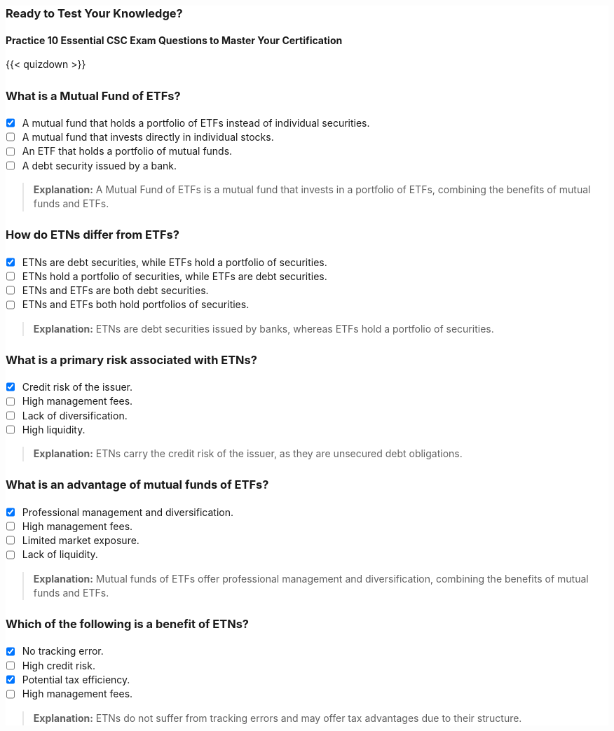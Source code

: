 ### **Ready to Test Your Knowledge?**

**Practice 10 Essential CSC Exam Questions to Master Your Certification**

{{< quizdown >}}

### What is a Mutual Fund of ETFs?

- [x] A mutual fund that holds a portfolio of ETFs instead of individual securities.
- [ ] A mutual fund that invests directly in individual stocks.
- [ ] An ETF that holds a portfolio of mutual funds.
- [ ] A debt security issued by a bank.

> **Explanation:** A Mutual Fund of ETFs is a mutual fund that invests in a portfolio of ETFs, combining the benefits of mutual funds and ETFs.

### How do ETNs differ from ETFs?

- [x] ETNs are debt securities, while ETFs hold a portfolio of securities.
- [ ] ETNs hold a portfolio of securities, while ETFs are debt securities.
- [ ] ETNs and ETFs are both debt securities.
- [ ] ETNs and ETFs both hold portfolios of securities.

> **Explanation:** ETNs are debt securities issued by banks, whereas ETFs hold a portfolio of securities.

### What is a primary risk associated with ETNs?

- [x] Credit risk of the issuer.
- [ ] High management fees.
- [ ] Lack of diversification.
- [ ] High liquidity.

> **Explanation:** ETNs carry the credit risk of the issuer, as they are unsecured debt obligations.

### What is an advantage of mutual funds of ETFs?

- [x] Professional management and diversification.
- [ ] High management fees.
- [ ] Limited market exposure.
- [ ] Lack of liquidity.

> **Explanation:** Mutual funds of ETFs offer professional management and diversification, combining the benefits of mutual funds and ETFs.

### Which of the following is a benefit of ETNs?

- [x] No tracking error.
- [ ] High credit risk.
- [x] Potential tax efficiency.
- [ ] High management fees.

> **Explanation:** ETNs do not suffer from tracking errors and may offer tax advantages due to their structure.
